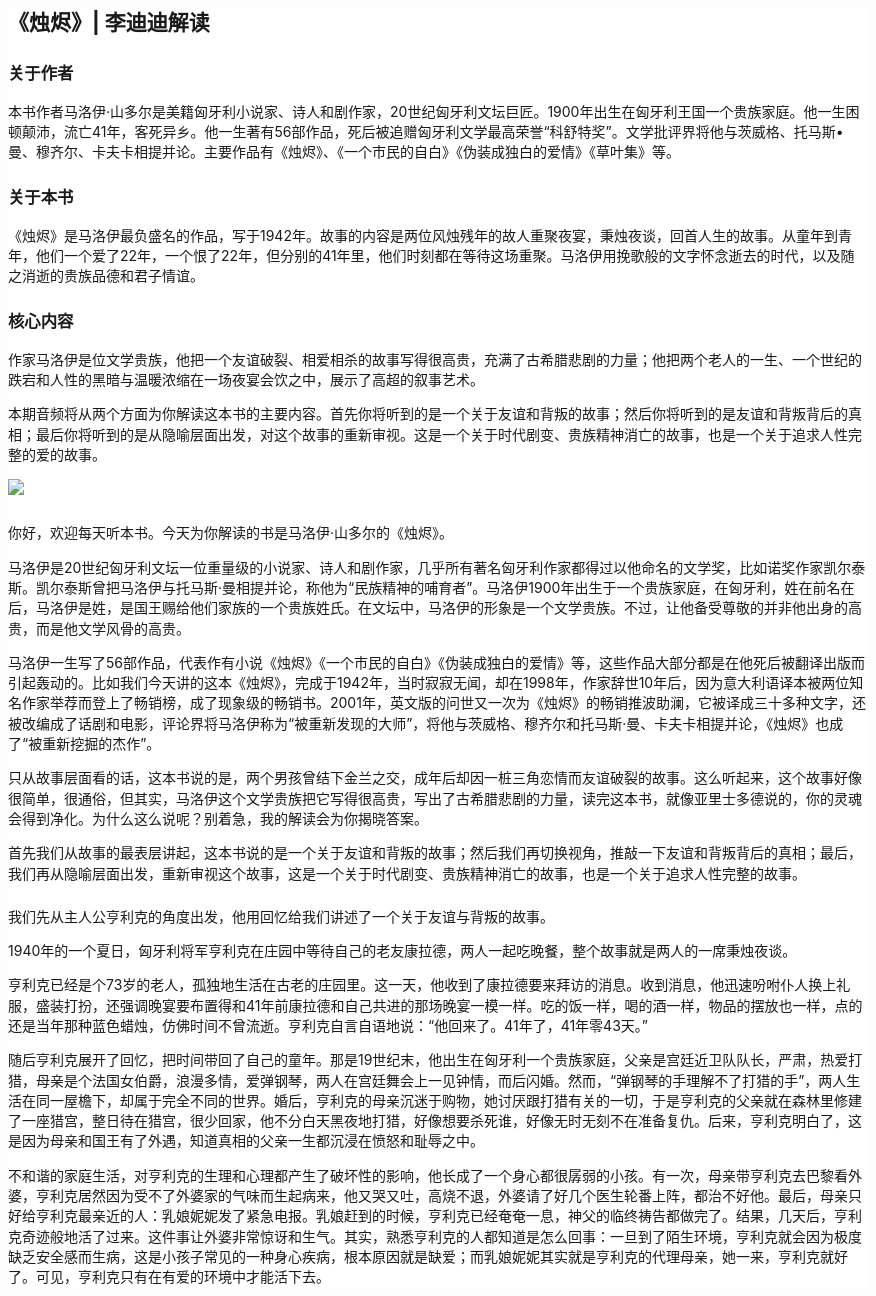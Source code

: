 ## 《烛烬》| 李迪迪解读

### 关于作者

本书作者马洛伊·山多尔是美籍匈牙利小说家、诗人和剧作家，20世纪匈牙利文坛巨匠。1900年出生在匈牙利王国一个贵族家庭。他一生困顿颠沛，流亡41年，客死异乡。他一生著有56部作品，死后被追赠匈牙利文学最高荣誉“科舒特奖”。文学批评界将他与茨威格、托马斯•曼、穆齐尔、卡夫卡相提并论。主要作品有《烛烬》、《一个市民的自白》《伪装成独白的爱情》《草叶集》等。

### 关于本书

《烛烬》是马洛伊最负盛名的作品，写于1942年。故事的内容是两位风烛残年的故人重聚夜宴，秉烛夜谈，回首人生的故事。从童年到青年，他们一个爱了22年，一个恨了22年，但分别的41年里，他们时刻都在等待这场重聚。马洛伊用挽歌般的文字怀念逝去的时代，以及随之消逝的贵族品德和君子情谊。

### 核心内容

作家马洛伊是位文学贵族，他把一个友谊破裂、相爱相杀的故事写得很高贵，充满了古希腊悲剧的力量；他把两个老人的一生、一个世纪的跌宕和人性的黑暗与温暖浓缩在一场夜宴会饮之中，展示了高超的叙事艺术。

本期音频将从两个方面为你解读这本书的主要内容。首先你将听到的是一个关于友谊和背叛的故事；然后你将听到的是友谊和背叛背后的真相；最后你将听到的是从隐喻层面出发，对这个故事的重新审视。这是一个关于时代剧变、贵族精神消亡的故事，也是一个关于追求人性完整的爱的故事。

<img  src="https://piccdn3.umiwi.com/img/202012/19/202012191119381960043966.jpg" width="3188"/>

###   



你好，欢迎每天听本书。今天为你解读的书是马洛伊·山多尔的《烛烬》。

马洛伊是20世纪匈牙利文坛一位重量级的小说家、诗人和剧作家，几乎所有著名匈牙利作家都得过以他命名的文学奖，比如诺奖作家凯尔泰斯。凯尔泰斯曾把马洛伊与托马斯·曼相提并论，称他为“民族精神的哺育者”。马洛伊1900年出生于一个贵族家庭，在匈牙利，姓在前名在后，马洛伊是姓，是国王赐给他们家族的一个贵族姓氏。在文坛中，马洛伊的形象是一个文学贵族。不过，让他备受尊敬的并非他出身的高贵，而是他文学风骨的高贵。

马洛伊一生写了56部作品，代表作有小说《烛烬》《一个市民的自白》《伪装成独白的爱情》等，这些作品大部分都是在他死后被翻译出版而引起轰动的。比如我们今天讲的这本《烛烬》，完成于1942年，当时寂寂无闻，却在1998年，作家辞世10年后，因为意大利语译本被两位知名作家举荐而登上了畅销榜，成了现象级的畅销书。2001年，英文版的问世又一次为《烛烬》的畅销推波助澜，它被译成三十多种文字，还被改编成了话剧和电影，评论界将马洛伊称为“被重新发现的大师”，将他与茨威格、穆齐尔和托马斯·曼、卡夫卡相提并论，《烛烬》也成了“被重新挖掘的杰作”。

只从故事层面看的话，这本书说的是，两个男孩曾结下金兰之交，成年后却因一桩三角恋情而友谊破裂的故事。这么听起来，这个故事好像很简单，很通俗，但其实，马洛伊这个文学贵族把它写得很高贵，写出了古希腊悲剧的力量，读完这本书，就像亚里士多德说的，你的灵魂会得到净化。为什么这么说呢？别着急，我的解读会为你揭晓答案。

首先我们从故事的最表层讲起，这本书说的是一个关于友谊和背叛的故事；然后我们再切换视角，推敲一下友谊和背叛背后的真相；最后，我们再从隐喻层面出发，重新审视这个故事，这是一个关于时代剧变、贵族精神消亡的故事，也是一个关于追求人性完整的故事。

###   



我们先从主人公亨利克的角度出发，他用回忆给我们讲述了一个关于友谊与背叛的故事。

1940年的一个夏日，匈牙利将军亨利克在庄园中等待自己的老友康拉德，两人一起吃晚餐，整个故事就是两人的一席秉烛夜谈。

亨利克已经是个73岁的老人，孤独地生活在古老的庄园里。这一天，他收到了康拉德要来拜访的消息。收到消息，他迅速吩咐仆人换上礼服，盛装打扮，还强调晚宴要布置得和41年前康拉德和自己共进的那场晚宴一模一样。吃的饭一样，喝的酒一样，物品的摆放也一样，点的还是当年那种蓝色蜡烛，仿佛时间不曾流逝。亨利克自言自语地说：“他回来了。41年了，41年零43天。”

随后亨利克展开了回忆，把时间带回了自己的童年。那是19世纪末，他出生在匈牙利一个贵族家庭，父亲是宫廷近卫队队长，严肃，热爱打猎，母亲是个法国女伯爵，浪漫多情，爱弹钢琴，两人在宫廷舞会上一见钟情，而后闪婚。然而，“弹钢琴的手理解不了打猎的手”，两人生活在同一屋檐下，却属于完全不同的世界。婚后，亨利克的母亲沉迷于购物，她讨厌跟打猎有关的一切，于是亨利克的父亲就在森林里修建了一座猎宫，整日待在猎宫，很少回家，他不分白天黑夜地打猎，好像想要杀死谁，好像无时无刻不在准备复仇。后来，亨利克明白了，这是因为母亲和国王有了外遇，知道真相的父亲一生都沉浸在愤怒和耻辱之中。

不和谐的家庭生活，对亨利克的生理和心理都产生了破坏性的影响，他长成了一个身心都很孱弱的小孩。有一次，母亲带亨利克去巴黎看外婆，亨利克居然因为受不了外婆家的气味而生起病来，他又哭又吐，高烧不退，外婆请了好几个医生轮番上阵，都治不好他。最后，母亲只好给亨利克最亲近的人：乳娘妮妮发了紧急电报。乳娘赶到的时候，亨利克已经奄奄一息，神父的临终祷告都做完了。结果，几天后，亨利克奇迹般地活了过来。这件事让外婆非常惊讶和生气。其实，熟悉亨利克的人都知道是怎么回事：一旦到了陌生环境，亨利克就会因为极度缺乏安全感而生病，这是小孩子常见的一种身心疾病，根本原因就是缺爱；而乳娘妮妮其实就是亨利克的代理母亲，她一来，亨利克就好了。可见，亨利克只有在有爱的环境中才能活下去。
